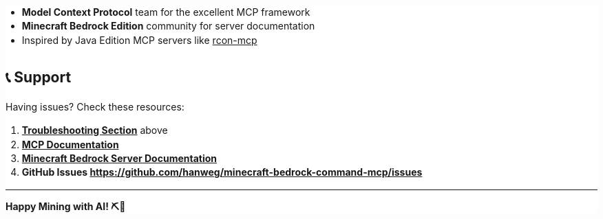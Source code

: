 - **Model Context Protocol** team for the excellent MCP framework
- **Minecraft Bedrock Edition** community for server documentation
- Inspired by Java Edition MCP servers like [rcon-mcp](https://github.com/rgbkrk/rcon-mcp)

## 📞 Support

Having issues? Check these resources:

1. **[Troubleshooting Section](#-troubleshooting)** above
2. **[MCP Documentation](https://modelcontextprotocol.io/)**
3. **[Minecraft Bedrock Server Documentation](https://minecraft.wiki/w/Bedrock_Dedicated_Server)**
4. **GitHub Issues https://github.com/hanweg/minecraft-bedrock-command-mcp/issues** 
---

**Happy Mining with AI! ⛏️🤖**
